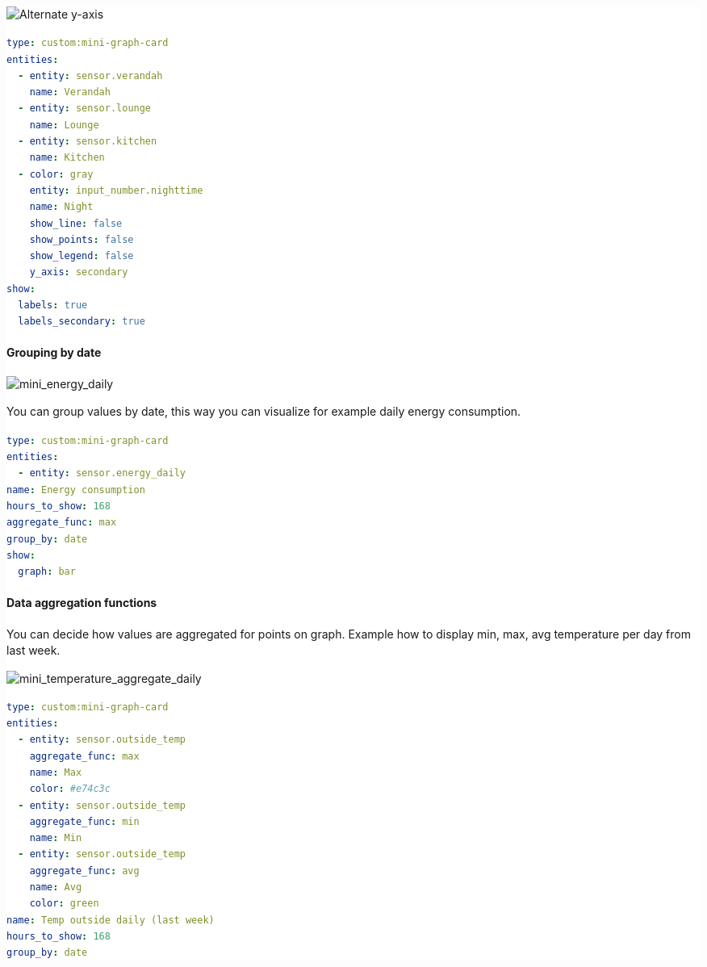 ![Alternate y-axis](https://user-images.githubusercontent.com/373079/60764115-63cf2780-a0c6-11e9-8b9a-97fc47161180.png)

```yaml
type: custom:mini-graph-card
entities:
  - entity: sensor.verandah
    name: Verandah
  - entity: sensor.lounge
    name: Lounge
  - entity: sensor.kitchen
    name: Kitchen
  - color: gray
    entity: input_number.nighttime
    name: Night
    show_line: false
    show_points: false
    show_legend: false
    y_axis: secondary
show:
  labels: true
  labels_secondary: true
```


#### Grouping by date

![mini_energy_daily](https://user-images.githubusercontent.com/8268674/66688605-3ffc1e80-ec7f-11e9-872e-935870a542f3.png)

You can group values by date, this way you can visualize for example daily energy consumption.

```yaml
type: custom:mini-graph-card
entities:
  - entity: sensor.energy_daily
name: Energy consumption
hours_to_show: 168
aggregate_func: max
group_by: date
show:
  graph: bar
```

#### Data aggregation functions
You can decide how values are aggregated for points on graph. Example how to display min, max, avg temperature per day
from last week.

![mini_temperature_aggregate_daily](https://user-images.githubusercontent.com/8268674/66688610-44c0d280-ec7f-11e9-86c2-a728da239dab.png)

```yaml
type: custom:mini-graph-card
entities:
  - entity: sensor.outside_temp
    aggregate_func: max
    name: Max
    color: #e74c3c
  - entity: sensor.outside_temp
    aggregate_func: min
    name: Min
  - entity: sensor.outside_temp
    aggregate_func: avg
    name: Avg
    color: green
name: Temp outside daily (last week)
hours_to_show: 168
group_by: date
```